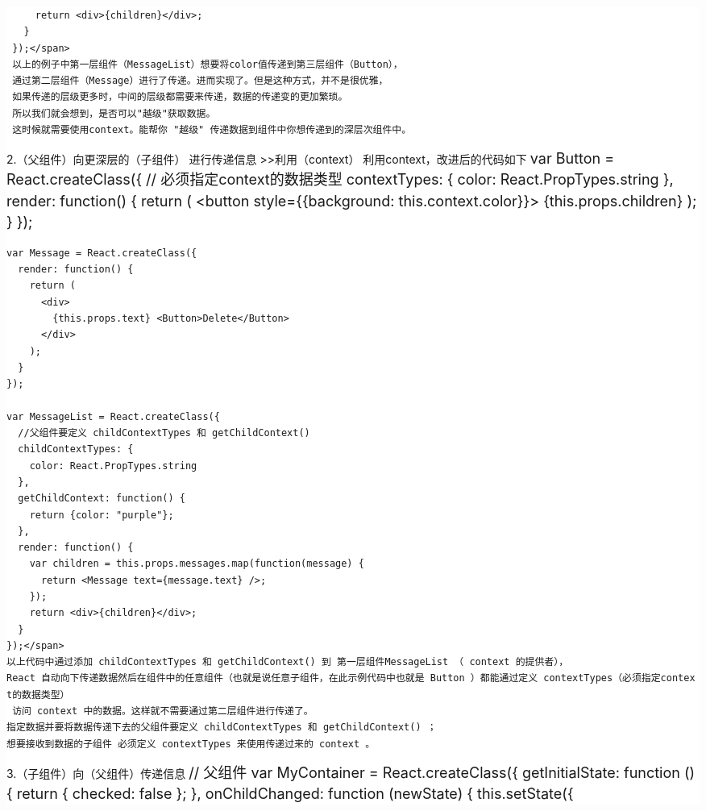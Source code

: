          return <div>{children}</div>;
       }
     });</span>
     以上的例子中第一层组件（MessageList）想要将color值传递到第三层组件（Button），
     通过第二层组件（Message）进行了传递。进而实现了。但是这种方式，并不是很优雅，
     如果传递的层级更多时，中间的层级都需要来传递，数据的传递变的更加繁琐。
     所以我们就会想到，是否可以"越级"获取数据。
     这时候就需要使用context。能帮你 "越级" 传递数据到组件中你想传递到的深层次组件中。
   2.（父组件）向更深层的（子组件） 进行传递信息  >>利用（context）
    利用context，改进后的代码如下
    <span style="font-size:18px;">var Button = React.createClass({
      // 必须指定context的数据类型
      contextTypes: {
        color: React.PropTypes.string
      },
      render: function() {
        return (
          <button style={{background: this.context.color}}>
            {this.props.children}
          </button>
        );
      }
    });

    var Message = React.createClass({
      render: function() {
        return (
          <div>
            {this.props.text} <Button>Delete</Button>
          </div>
        );
      }
    });

    var MessageList = React.createClass({
      //父组件要定义 childContextTypes 和 getChildContext()
      childContextTypes: {
        color: React.PropTypes.string
      },
      getChildContext: function() {
        return {color: "purple"};
      },
      render: function() {
        var children = this.props.messages.map(function(message) {
          return <Message text={message.text} />;
        });
        return <div>{children}</div>;
      }
    });</span>
    以上代码中通过添加 childContextTypes 和 getChildContext() 到 第一层组件MessageList （ context 的提供者），
    React 自动向下传递数据然后在组件中的任意组件（也就是说任意子组件，在此示例代码中也就是 Button ）都能通过定义 contextTypes（必须指定context的数据类型）
     访问 context 中的数据。这样就不需要通过第二层组件进行传递了。
    指定数据并要将数据传递下去的父组件要定义 childContextTypes 和 getChildContext() ；
    想要接收到数据的子组件 必须定义 contextTypes 来使用传递过来的 context 。
   3.（子组件）向（父组件）传递信息
    <span style="font-size:18px;">// 父组件
    var MyContainer = React.createClass({
      getInitialState: function () {
        return {
          checked: false
        };
      },
      onChildChanged: function (newState) {
        this.setState({